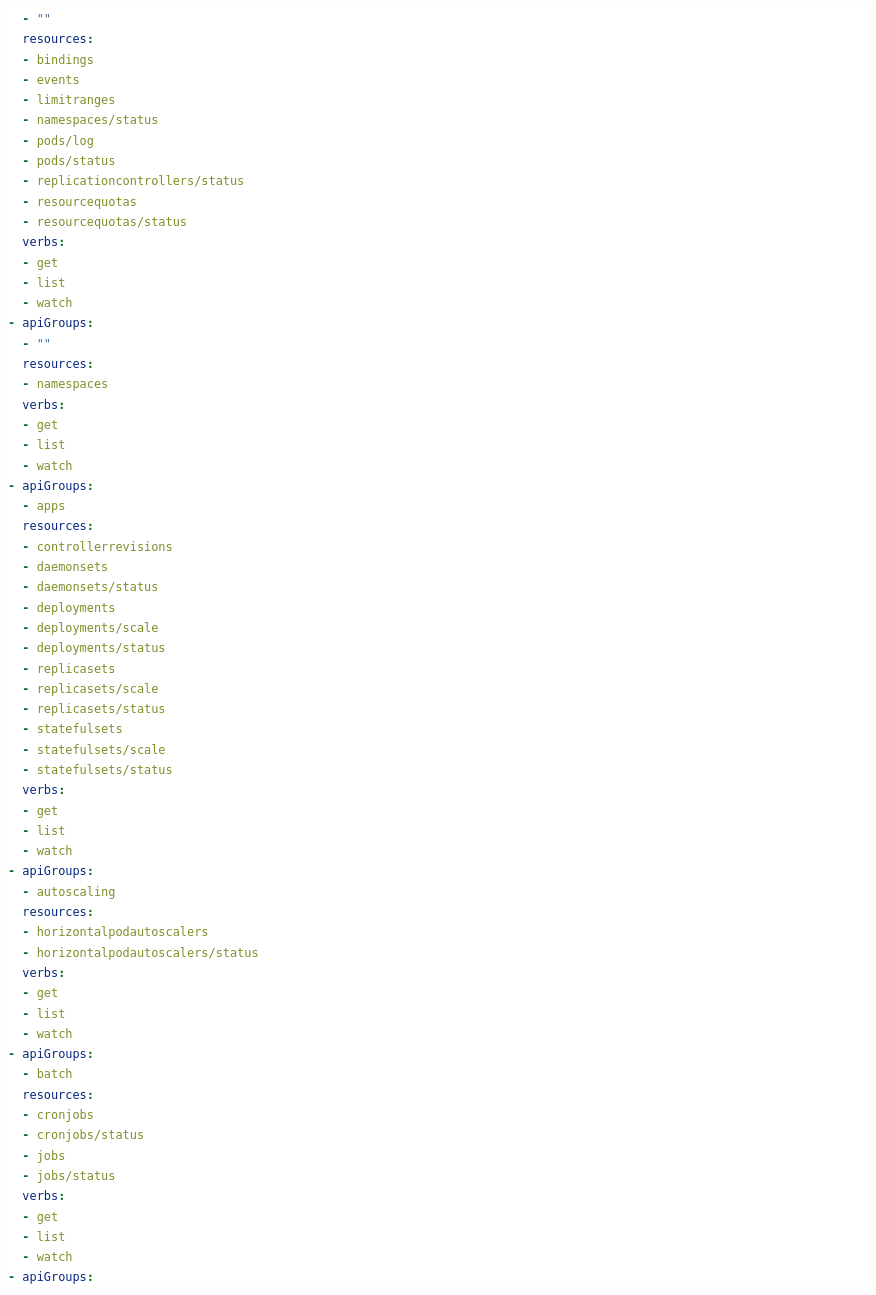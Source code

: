 ```yaml
  - ""
  resources:
  - bindings
  - events
  - limitranges
  - namespaces/status
  - pods/log
  - pods/status
  - replicationcontrollers/status
  - resourcequotas
  - resourcequotas/status
  verbs:
  - get
  - list
  - watch
- apiGroups:
  - ""
  resources:
  - namespaces
  verbs:
  - get
  - list
  - watch
- apiGroups:
  - apps
  resources:
  - controllerrevisions
  - daemonsets
  - daemonsets/status
  - deployments
  - deployments/scale
  - deployments/status
  - replicasets
  - replicasets/scale
  - replicasets/status
  - statefulsets
  - statefulsets/scale
  - statefulsets/status
  verbs:
  - get
  - list
  - watch
- apiGroups:
  - autoscaling
  resources:
  - horizontalpodautoscalers
  - horizontalpodautoscalers/status
  verbs:
  - get
  - list
  - watch
- apiGroups:
  - batch
  resources:
  - cronjobs
  - cronjobs/status
  - jobs
  - jobs/status
  verbs:
  - get
  - list
  - watch
- apiGroups:
```